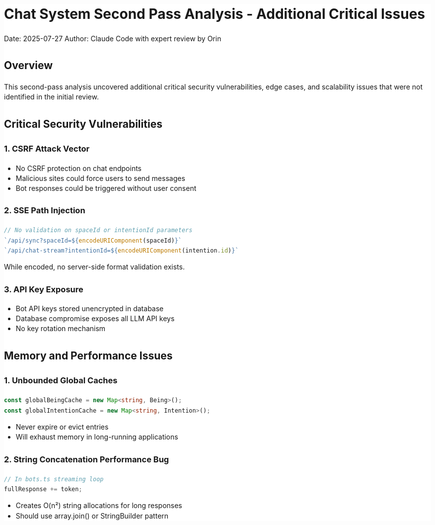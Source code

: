 # Chat System Second Pass Analysis - Additional Critical Issues
Date: 2025-07-27
Author: Claude Code with expert review by Orin

## Overview

This second-pass analysis uncovered additional critical security vulnerabilities, edge cases, and scalability issues that were not identified in the initial review.

## Critical Security Vulnerabilities

### 1. CSRF Attack Vector
- No CSRF protection on chat endpoints
- Malicious sites could force users to send messages
- Bot responses could be triggered without user consent

### 2. SSE Path Injection
```typescript
// No validation on spaceId or intentionId parameters
`/api/sync?spaceId=${encodeURIComponent(spaceId)}`
`/api/chat-stream?intentionId=${encodeURIComponent(intention.id)}`
```
While encoded, no server-side format validation exists.

### 3. API Key Exposure
- Bot API keys stored unencrypted in database
- Database compromise exposes all LLM API keys
- No key rotation mechanism

## Memory and Performance Issues

### 1. Unbounded Global Caches
```typescript
const globalBeingCache = new Map<string, Being>();
const globalIntentionCache = new Map<string, Intention>();
```
- Never expire or evict entries
- Will exhaust memory in long-running applications

### 2. String Concatenation Performance Bug
```typescript
// In bots.ts streaming loop
fullResponse += token;
```
- Creates O(n²) string allocations for long responses
- Should use array.join() or StringBuilder pattern
